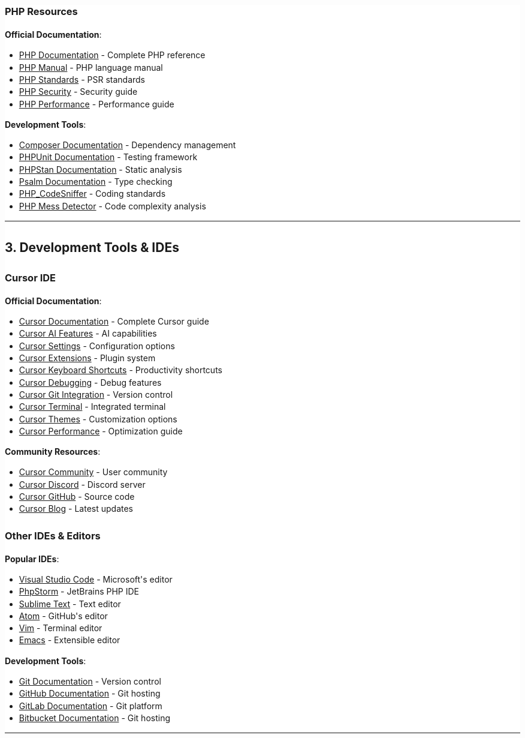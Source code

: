 ### PHP Resources

**Official Documentation**:
- [PHP Documentation](https://www.php.net/docs.php) - Complete PHP reference
- [PHP Manual](https://www.php.net/manual/en/) - PHP language manual
- [PHP Standards](https://www.php-fig.org/psr/) - PSR standards
- [PHP Security](https://www.php.net/manual/en/security.php) - Security guide
- [PHP Performance](https://www.php.net/manual/en/performance.php) - Performance guide

**Development Tools**:
- [Composer Documentation](https://getcomposer.org/doc/) - Dependency management
- [PHPUnit Documentation](https://phpunit.de/documentation.html) - Testing framework
- [PHPStan Documentation](https://phpstan.org/user-guide/) - Static analysis
- [Psalm Documentation](https://psalm.dev/docs/) - Type checking
- [PHP_CodeSniffer](https://github.com/squizlabs/PHP_CodeSniffer) - Coding standards
- [PHP Mess Detector](https://phpmd.org/) - Code complexity analysis

---

## 3. Development Tools & IDEs

### Cursor IDE

**Official Documentation**:
- [Cursor Documentation](https://docs.cursor.com/welcome) - Complete Cursor guide
- [Cursor AI Features](https://docs.cursor.com/ai-features) - AI capabilities
- [Cursor Settings](https://docs.cursor.com/settings) - Configuration options
- [Cursor Extensions](https://docs.cursor.com/extensions) - Plugin system
- [Cursor Keyboard Shortcuts](https://docs.cursor.com/keyboard-shortcuts) - Productivity shortcuts
- [Cursor Debugging](https://docs.cursor.com/debugging) - Debug features
- [Cursor Git Integration](https://docs.cursor.com/git) - Version control
- [Cursor Terminal](https://docs.cursor.com/terminal) - Integrated terminal
- [Cursor Themes](https://docs.cursor.com/themes) - Customization options
- [Cursor Performance](https://docs.cursor.com/performance) - Optimization guide

**Community Resources**:
- [Cursor Community](https://community.cursor.com) - User community
- [Cursor Discord](https://discord.gg/cursor) - Discord server
- [Cursor GitHub](https://github.com/getcursor/cursor) - Source code
- [Cursor Blog](https://cursor.sh/blog) - Latest updates

### Other IDEs & Editors

**Popular IDEs**:
- [Visual Studio Code](https://code.visualstudio.com/docs) - Microsoft's editor
- [PhpStorm](https://www.jetbrains.com/phpstorm/documentation/) - JetBrains PHP IDE
- [Sublime Text](https://www.sublimetext.com/docs/) - Text editor
- [Atom](https://flight-manual.atom.io/) - GitHub's editor
- [Vim](https://vimhelp.org/) - Terminal editor
- [Emacs](https://www.gnu.org/software/emacs/manual/) - Extensible editor

**Development Tools**:
- [Git Documentation](https://git-scm.com/doc) - Version control
- [GitHub Documentation](https://docs.github.com/) - Git hosting
- [GitLab Documentation](https://docs.gitlab.com/) - Git platform
- [Bitbucket Documentation](https://support.atlassian.com/bitbucket-cloud/) - Git hosting

---